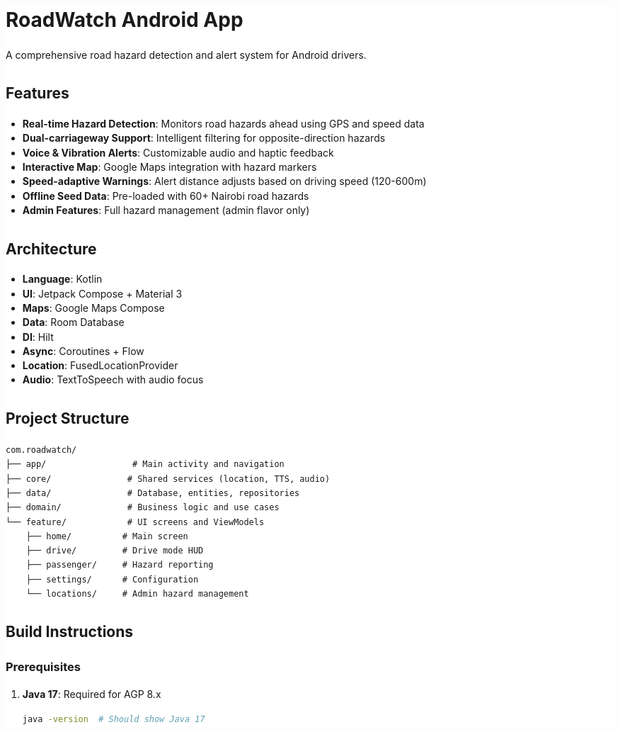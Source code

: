 # RoadWatch Android App

A comprehensive road hazard detection and alert system for Android drivers.

## Features

- **Real-time Hazard Detection**: Monitors road hazards ahead using GPS and speed data
- **Dual-carriageway Support**: Intelligent filtering for opposite-direction hazards
- **Voice & Vibration Alerts**: Customizable audio and haptic feedback
- **Interactive Map**: Google Maps integration with hazard markers
- **Speed-adaptive Warnings**: Alert distance adjusts based on driving speed (120-600m)
- **Offline Seed Data**: Pre-loaded with 60+ Nairobi road hazards
- **Admin Features**: Full hazard management (admin flavor only)

## Architecture

- **Language**: Kotlin
- **UI**: Jetpack Compose + Material 3
- **Maps**: Google Maps Compose
- **Data**: Room Database
- **DI**: Hilt
- **Async**: Coroutines + Flow
- **Location**: FusedLocationProvider
- **Audio**: TextToSpeech with audio focus

## Project Structure

```
com.roadwatch/
├── app/                 # Main activity and navigation
├── core/               # Shared services (location, TTS, audio)
├── data/               # Database, entities, repositories
├── domain/             # Business logic and use cases
└── feature/            # UI screens and ViewModels
    ├── home/          # Main screen
    ├── drive/         # Drive mode HUD
    ├── passenger/     # Hazard reporting
    ├── settings/      # Configuration
    └── locations/     # Admin hazard management
```

## Build Instructions

### Prerequisites

1. **Java 17**: Required for AGP 8.x

   ```bash
   java -version  # Should show Java 17
   ```
